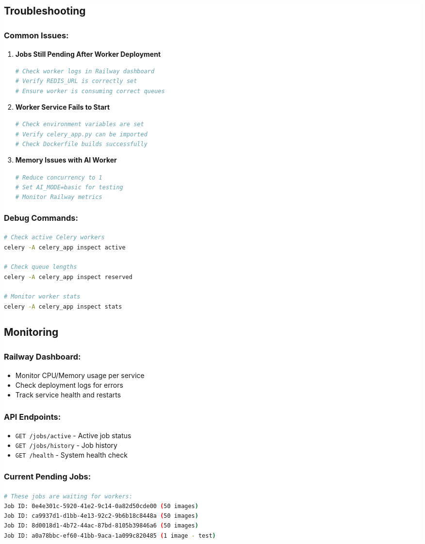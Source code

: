 ## Troubleshooting

### Common Issues:

1. **Jobs Still Pending After Worker Deployment**
   ```bash
   # Check worker logs in Railway dashboard
   # Verify REDIS_URL is correctly set
   # Ensure worker is consuming correct queues
   ```

2. **Worker Service Fails to Start**
   ```bash
   # Check environment variables are set
   # Verify celery_app.py can be imported
   # Check Dockerfile builds successfully
   ```

3. **Memory Issues with AI Worker**
   ```bash
   # Reduce concurrency to 1
   # Set AI_MODE=basic for testing
   # Monitor Railway metrics
   ```

### Debug Commands:

```bash
# Check active Celery workers
celery -A celery_app inspect active

# Check queue lengths  
celery -A celery_app inspect reserved

# Monitor worker stats
celery -A celery_app inspect stats
```

## Monitoring

### Railway Dashboard:
- Monitor CPU/Memory usage per service
- Check deployment logs for errors
- Track service health and restarts

### API Endpoints:
- `GET /jobs/active` - Active job status
- `GET /jobs/history` - Job history
- `GET /health` - System health check

### Current Pending Jobs:
```bash
# These jobs are waiting for workers:
Job ID: 0e4e301c-5920-41e2-9c14-0a82d50cde00 (50 images)
Job ID: ca9937d1-d1bb-4e13-92c2-9b6b18c8448a (50 images)  
Job ID: 8d0018d1-4b72-44ac-87bd-8105b39846a6 (50 images)
Job ID: a0a78bbc-ef60-41bb-9aca-1a099c820485 (1 image - test)
```

